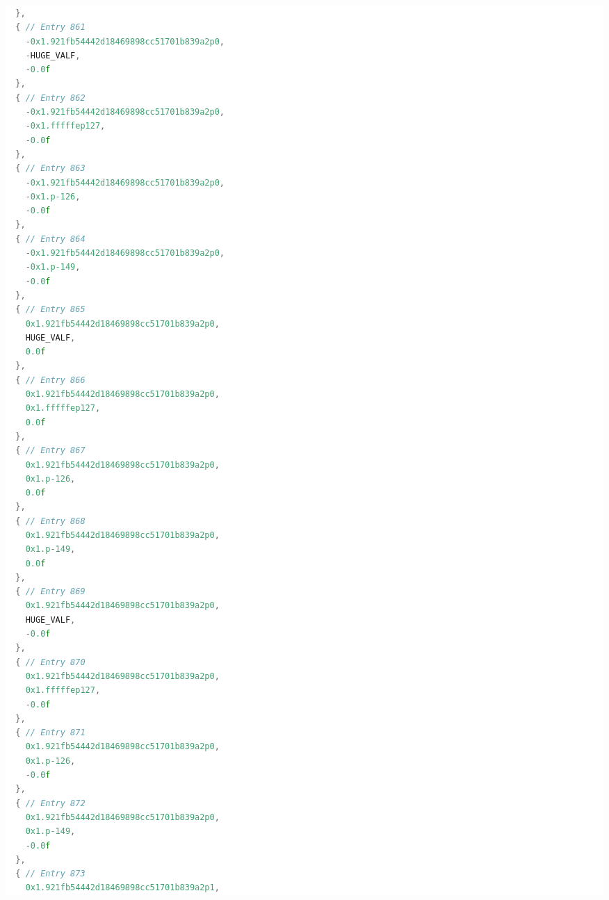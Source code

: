 ```c
  },
  { // Entry 861
    -0x1.921fb54442d18469898cc51701b839a2p0,
    -HUGE_VALF,
    -0.0f
  },
  { // Entry 862
    -0x1.921fb54442d18469898cc51701b839a2p0,
    -0x1.fffffep127,
    -0.0f
  },
  { // Entry 863
    -0x1.921fb54442d18469898cc51701b839a2p0,
    -0x1.p-126,
    -0.0f
  },
  { // Entry 864
    -0x1.921fb54442d18469898cc51701b839a2p0,
    -0x1.p-149,
    -0.0f
  },
  { // Entry 865
    0x1.921fb54442d18469898cc51701b839a2p0,
    HUGE_VALF,
    0.0f
  },
  { // Entry 866
    0x1.921fb54442d18469898cc51701b839a2p0,
    0x1.fffffep127,
    0.0f
  },
  { // Entry 867
    0x1.921fb54442d18469898cc51701b839a2p0,
    0x1.p-126,
    0.0f
  },
  { // Entry 868
    0x1.921fb54442d18469898cc51701b839a2p0,
    0x1.p-149,
    0.0f
  },
  { // Entry 869
    0x1.921fb54442d18469898cc51701b839a2p0,
    HUGE_VALF,
    -0.0f
  },
  { // Entry 870
    0x1.921fb54442d18469898cc51701b839a2p0,
    0x1.fffffep127,
    -0.0f
  },
  { // Entry 871
    0x1.921fb54442d18469898cc51701b839a2p0,
    0x1.p-126,
    -0.0f
  },
  { // Entry 872
    0x1.921fb54442d18469898cc51701b839a2p0,
    0x1.p-149,
    -0.0f
  },
  { // Entry 873
    0x1.921fb54442d18469898cc51701b839a2p1,
```